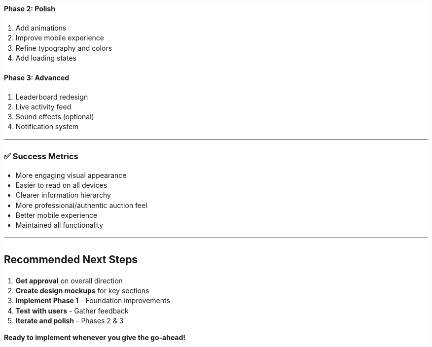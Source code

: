 #### **Phase 2: Polish**
1. Add animations
2. Improve mobile experience
3. Refine typography and colors
4. Add loading states

#### **Phase 3: Advanced**
1. Leaderboard redesign
2. Live activity feed
3. Sound effects (optional)
4. Notification system

---

### ✅ **Success Metrics**
- More engaging visual appearance
- Easier to read on all devices
- Clearer information hierarchy
- More professional/authentic auction feel
- Better mobile experience
- Maintained all functionality

---

## Recommended Next Steps

1. **Get approval** on overall direction
2. **Create design mockups** for key sections
3. **Implement Phase 1** - Foundation improvements
4. **Test with users** - Gather feedback
5. **Iterate and polish** - Phases 2 & 3

**Ready to implement whenever you give the go-ahead!**

